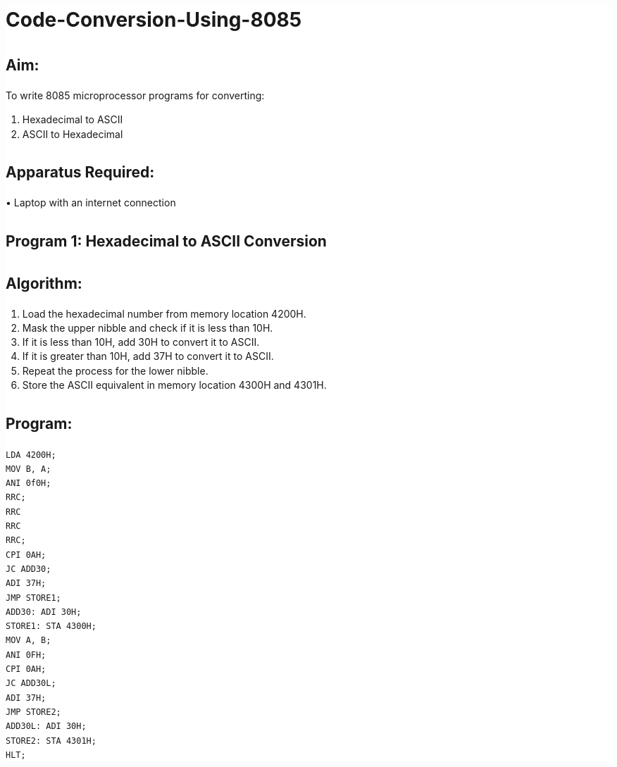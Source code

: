 # Code-Conversion-Using-8085

## Aim:

To write 8085 microprocessor programs for converting:
1.	Hexadecimal to ASCII
2.	ASCII to Hexadecimal

## Apparatus Required:
•	Laptop with an internet connection

## Program 1: Hexadecimal to ASCII Conversion

## Algorithm:

1.	Load the hexadecimal number from memory location 4200H.
2.	Mask the upper nibble and check if it is less than 10H.
3.	If it is less than 10H, add 30H to convert it to ASCII.
4.	If it is greater than 10H, add 37H to convert it to ASCII.
5.	Repeat the process for the lower nibble.
6.	Store the ASCII equivalent in memory location 4300H and 4301H.

## Program:
```
LDA 4200H;
MOV B, A;
ANI 0f0H;
RRC;
RRC
RRC
RRC;
CPI 0AH;
JC ADD30;
ADI 37H;
JMP STORE1;
ADD30: ADI 30H;
STORE1: STA 4300H;
MOV A, B;
ANI 0FH;
CPI 0AH;
JC ADD30L;
ADI 37H;
JMP STORE2;
ADD30L: ADI 30H;
STORE2: STA 4301H;
HLT;
```
